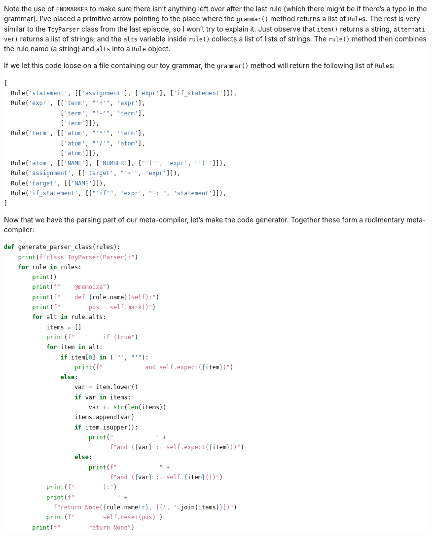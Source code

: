 Note the use of `ENDMARKER` to make sure there isn’t anything left over after the last rule
(which there might be if there’s a typo in the grammar).
I’ve placed a primitive arrow pointing to the place where the `grammar()` method returns a list of `Rule`s.
The rest is very similar to the `ToyParser` class from the last episode,
so I won’t try to explain it.
Just observe that `item()` returns a string, `alternative()` returns a list of strings,
and the `alts` variable inside `rule()` collects a list of lists of strings.
The `rule()` method then combines the rule name (a string) and `alts` into a `Rule` object.

If we let this code loose on a file containing our toy grammar,
the `grammar()` method will return the following list of `Rule`s:

```python
[
  Rule('statement', [['assignment'], ['expr'], ['if_statement']]),
  Rule('expr', [['term', "'+'", 'expr'],
                ['term', "'-'", 'term'],
                ['term']]),
  Rule('term', [['atom', "'*'", 'term'],
                ['atom', "'/'", 'atom'],
                ['atom']]),
  Rule('atom', [['NAME'], ['NUMBER'], ["'('", 'expr', "')'"]]),
  Rule('assignment', [['target', "'='", 'expr']]),
  Rule('target', [['NAME']]),
  Rule('if_statement', [["'if'", 'expr', "':'", 'statement']]),
]
```

Now that we have the parsing part of our meta-compiler,
let’s make the code generator.
Together these form a rudimentary meta-compiler:

```python
def generate_parser_class(rules):
    print(f"class ToyParser(Parser):")
    for rule in rules:
        print()
        print(f"    @memoize")
        print(f"    def {rule.name}(self):")
        print(f"        pos = self.mark()")
        for alt in rule.alts:
            items = []
            print(f"        if (True")
            for item in alt:
                if item[0] in ('"', "'"):
                    print(f"            and self.expect({item})")
                else:
                    var = item.lower()
                    if var in items:
                        var += str(len(items))
                    items.append(var)
                    if item.isupper():
                        print("            " +
                              f"and ({var} := self.expect({item}))")
                    else:
                        print(f"            " +
                              f"and ({var} := self.{item}())")
            print(f"        ):")
            print(f"            " +
              f"return Node({rule.name!r}, [{', '.join(items)}])")
            print(f"        self.reset(pos)")
        print(f"        return None")
```
